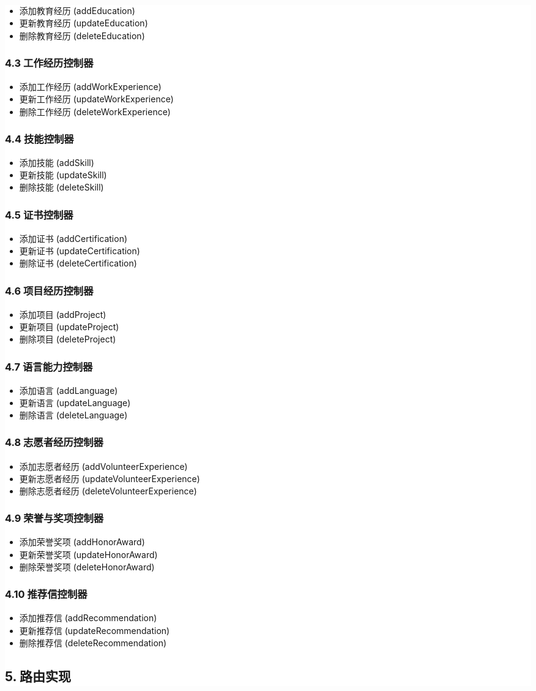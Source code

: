 - 添加教育经历 (addEducation)
- 更新教育经历 (updateEducation)
- 删除教育经历 (deleteEducation)

### 4.3 工作经历控制器

- 添加工作经历 (addWorkExperience)
- 更新工作经历 (updateWorkExperience)
- 删除工作经历 (deleteWorkExperience)

### 4.4 技能控制器

- 添加技能 (addSkill)
- 更新技能 (updateSkill)
- 删除技能 (deleteSkill)

### 4.5 证书控制器

- 添加证书 (addCertification)
- 更新证书 (updateCertification)
- 删除证书 (deleteCertification)

### 4.6 项目经历控制器

- 添加项目 (addProject)
- 更新项目 (updateProject)
- 删除项目 (deleteProject)

### 4.7 语言能力控制器

- 添加语言 (addLanguage)
- 更新语言 (updateLanguage)
- 删除语言 (deleteLanguage)

### 4.8 志愿者经历控制器

- 添加志愿者经历 (addVolunteerExperience)
- 更新志愿者经历 (updateVolunteerExperience)
- 删除志愿者经历 (deleteVolunteerExperience)

### 4.9 荣誉与奖项控制器

- 添加荣誉奖项 (addHonorAward)
- 更新荣誉奖项 (updateHonorAward)
- 删除荣誉奖项 (deleteHonorAward)

### 4.10 推荐信控制器

- 添加推荐信 (addRecommendation)
- 更新推荐信 (updateRecommendation)
- 删除推荐信 (deleteRecommendation)

## 5. 路由实现
